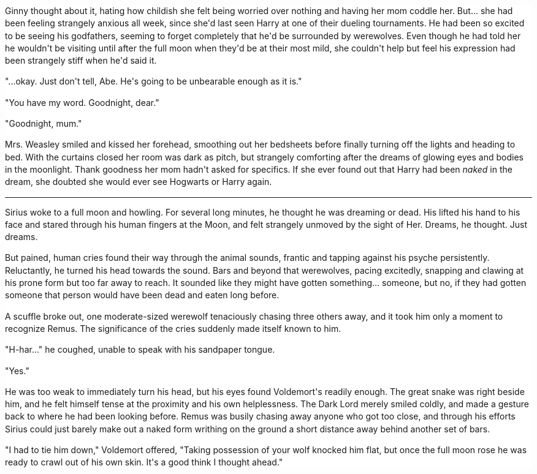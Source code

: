 Ginny thought about it, hating how childish she felt being worried over
nothing and having her mom coddle her. But... she had been feeling
strangely anxious all week, since she'd last seen Harry at one of their
dueling tournaments. He had been so excited to be seeing his godfathers,
seeming to forget completely that he'd be surrounded by werewolves. Even
though he had told her he wouldn't be visiting until after the full moon
when they'd be at their most mild, she couldn't help but feel his
expression had been strangely stiff when he'd said it.

"...okay. Just don't tell, Abe. He's going to be unbearable enough as it
is."

"You have my word. Goodnight, dear."

"Goodnight, mum."

Mrs. Weasley smiled and kissed her forehead, smoothing out her bedsheets
before finally turning off the lights and heading to bed. With the
curtains closed her room was dark as pitch, but strangely comforting
after the dreams of glowing eyes and bodies in the moonlight. Thank
goodness her mom hadn't asked for specifics. If she ever found out that
Harry had been *naked* in the dream, she doubted she would ever see
Hogwarts or Harry again.

---

Sirius woke to a full moon and howling. For several long minutes, he
thought he was dreaming or dead. His lifted his hand to his face and
stared through his human fingers at the Moon, and felt strangely unmoved
by the sight of Her. Dreams, he thought. Just dreams.

But pained, human cries found their way through the animal sounds,
frantic and tapping against his psyche persistently. Reluctantly, he
turned his head towards the sound. Bars and beyond that werewolves,
pacing excitedly, snapping and clawing at his prone form but too far
away to reach. It sounded like they might have gotten something...
someone, but no, if they had gotten someone that person would have been
dead and eaten long before.

A scuffle broke out, one moderate-sized werewolf tenaciously chasing
three others away, and it took him only a moment to recognize Remus. The
significance of the cries suddenly made itself known to him.

"H-har..." he coughed, unable to speak with his sandpaper tongue.

"Yes."

He was too weak to immediately turn his head, but his eyes found
Voldemort's readily enough. The great snake was right beside him, and he
felt himself tense at the proximity and his own helplessness. The Dark
Lord merely smiled coldly, and made a gesture back to where he had been
looking before. Remus was busily chasing away anyone who got too close,
and through his efforts Sirius could just barely make out a naked form
writhing on the ground a short distance away behind another set of bars.

"I had to tie him down," Voldemort offered, "Taking possession of your
wolf knocked him flat, but once the full moon rose he was ready to crawl
out of his own skin. It's a good think I thought ahead."
